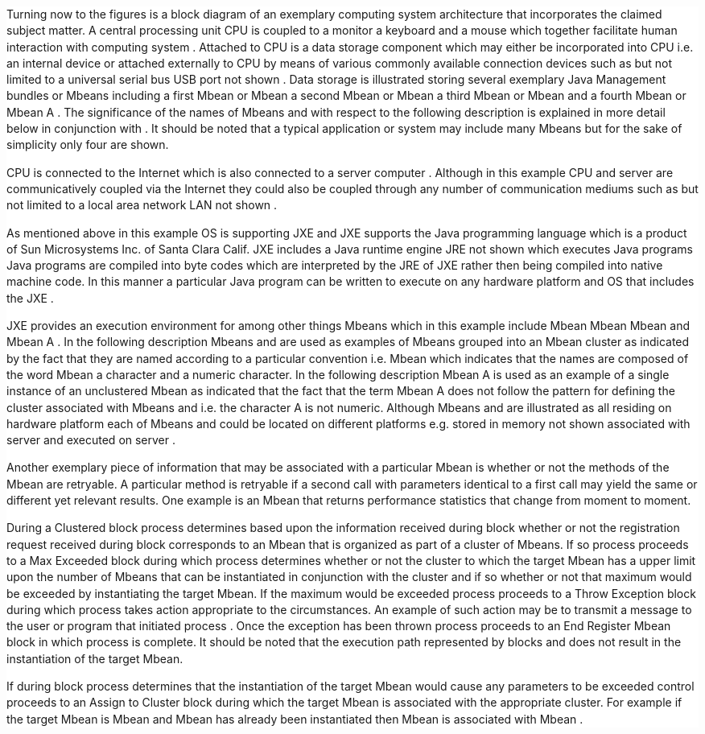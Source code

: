 Turning now to the figures is a block diagram of an exemplary computing system architecture that incorporates the claimed subject matter. A central processing unit CPU is coupled to a monitor a keyboard and a mouse which together facilitate human interaction with computing system . Attached to CPU is a data storage component which may either be incorporated into CPU i.e. an internal device or attached externally to CPU by means of various commonly available connection devices such as but not limited to a universal serial bus USB port not shown . Data storage is illustrated storing several exemplary Java Management bundles or Mbeans including a first Mbean or Mbean  a second Mbean or Mbean  a third Mbean or Mbean  and a fourth Mbean or Mbean A . The significance of the names of Mbeans and with respect to the following description is explained in more detail below in conjunction with . It should be noted that a typical application or system may include many Mbeans but for the sake of simplicity only four are shown.

CPU is connected to the Internet which is also connected to a server computer . Although in this example CPU and server are communicatively coupled via the Internet they could also be coupled through any number of communication mediums such as but not limited to a local area network LAN not shown .

As mentioned above in this example OS is supporting JXE and JXE supports the Java programming language which is a product of Sun Microsystems Inc. of Santa Clara Calif. JXE includes a Java runtime engine JRE not shown which executes Java programs Java programs are compiled into byte codes which are interpreted by the JRE of JXE rather then being compiled into native machine code. In this manner a particular Java program can be written to execute on any hardware platform and OS that includes the JXE .

JXE provides an execution environment for among other things Mbeans which in this example include Mbean  Mbean  Mbean  and Mbean A . In the following description Mbeans and are used as examples of Mbeans grouped into an Mbean cluster as indicated by the fact that they are named according to a particular convention i.e. Mbean which indicates that the names are composed of the word Mbean a   character and a numeric character. In the following description Mbean A is used as an example of a single instance of an unclustered Mbean as indicated that the fact that the term Mbean A does not follow the pattern for defining the cluster associated with Mbeans and i.e. the character A is not numeric. Although Mbeans and are illustrated as all residing on hardware platform each of Mbeans and could be located on different platforms e.g. stored in memory not shown associated with server and executed on server .

Another exemplary piece of information that may be associated with a particular Mbean is whether or not the methods of the Mbean are retryable. A particular method is retryable if a second call with parameters identical to a first call may yield the same or different yet relevant results. One example is an Mbean that returns performance statistics that change from moment to moment.

During a Clustered block process determines based upon the information received during block whether or not the registration request received during block corresponds to an Mbean that is organized as part of a cluster of Mbeans. If so process proceeds to a Max Exceeded block during which process determines whether or not the cluster to which the target Mbean has a upper limit upon the number of Mbeans that can be instantiated in conjunction with the cluster and if so whether or not that maximum would be exceeded by instantiating the target Mbean. If the maximum would be exceeded process proceeds to a Throw Exception block during which process takes action appropriate to the circumstances. An example of such action may be to transmit a message to the user or program that initiated process . Once the exception has been thrown process proceeds to an End Register Mbean block in which process is complete. It should be noted that the execution path represented by blocks and does not result in the instantiation of the target Mbean.

If during block process determines that the instantiation of the target Mbean would cause any parameters to be exceeded control proceeds to an Assign to Cluster block during which the target Mbean is associated with the appropriate cluster. For example if the target Mbean is Mbean  and Mbean  has already been instantiated then Mbean  is associated with Mbean  .
